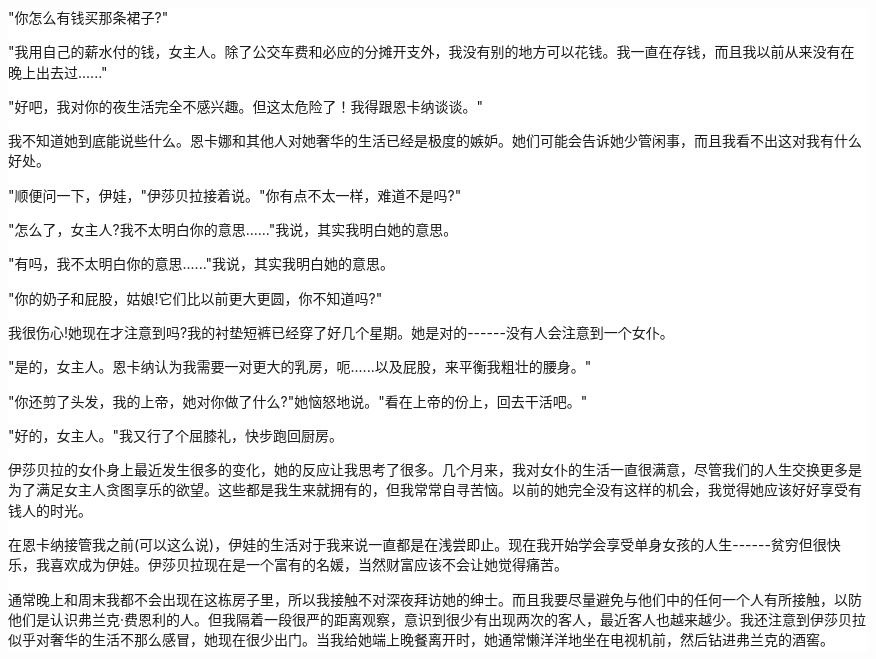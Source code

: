 

"你怎么有钱买那条裙子?"



"我用自己的薪水付的钱，女主人。除了公交车费和必应的分摊开支外，我没有别的地方可以花钱。我一直在存钱，而且我以前从来没有在晚上出去过......"



"好吧，我对你的夜生活完全不感兴趣。但这太危险了！我得跟恩卡纳谈谈。"





我不知道她到底能说些什么。恩卡娜和其他人对她奢华的生活已经是极度的嫉妒。她们可能会告诉她少管闲事，而且我看不出这对我有什么好处。



"顺便问一下，伊娃，"伊莎贝拉接着说。"你有点不太一样，难道不是吗?"



"怎么了，女主人?我不太明白你的意思......"我说，其实我明白她的意思。



"有吗，我不太明白你的意思......"我说，其实我明白她的意思。



"你的奶子和屁股，姑娘!它们比以前更大更圆，你不知道吗?"



我很伤心!她现在才注意到吗?我的衬垫短裤已经穿了好几个星期。她是对的------没有人会注意到一个女仆。





"是的，女主人。恩卡纳认为我需要一对更大的乳房，呃......以及屁股，来平衡我粗壮的腰身。"





"你还剪了头发，我的上帝，她对你做了什么?"她恼怒地说。"看在上帝的份上，回去干活吧。"





"好的，女主人。"我又行了个屈膝礼，快步跑回厨房。







伊莎贝拉的女仆身上最近发生很多的变化，她的反应让我思考了很多。几个月来，我对女仆的生活一直很满意，尽管我们的人生交换更多是为了满足女主人贪图享乐的欲望。这些都是我生来就拥有的，但我常常自寻苦恼。以前的她完全没有这样的机会，我觉得她应该好好享受有钱人的时光。



在恩卡纳接管我之前(可以这么说)，伊娃的生活对于我来说一直都是在浅尝即止。现在我开始学会享受单身女孩的人生------贫穷但很快乐，我喜欢成为伊娃。伊莎贝拉现在是一个富有的名媛，当然财富应该不会让她觉得痛苦。



通常晚上和周末我都不会出现在这栋房子里，所以我接触不对深夜拜访她的绅士。而且我要尽量避免与他们中的任何一个人有所接触，以防他们是认识弗兰克·费恩利的人。但我隔着一段很严的距离观察，意识到很少有出现两次的客人，最近客人也越来越少。我还注意到伊莎贝拉似乎对奢华的生活不那么感冒，她现在很少出门。当我给她端上晚餐离开时，她通常懒洋洋地坐在电视机前，然后钻进弗兰克的酒窖。



